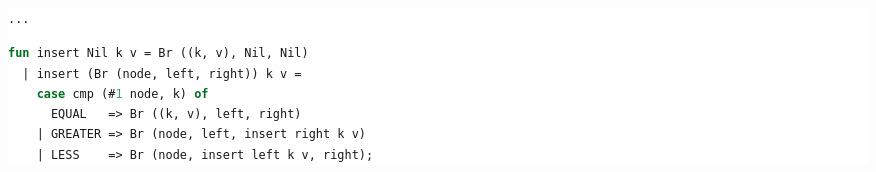 
```sml
...
```




```sml
fun insert Nil k v = Br ((k, v), Nil, Nil)
  | insert (Br (node, left, right)) k v = 
    case cmp (#1 node, k) of 
      EQUAL   => Br ((k, v), left, right)
    | GREATER => Br (node, left, insert right k v)
    | LESS    => Br (node, insert left k v, right);
```

